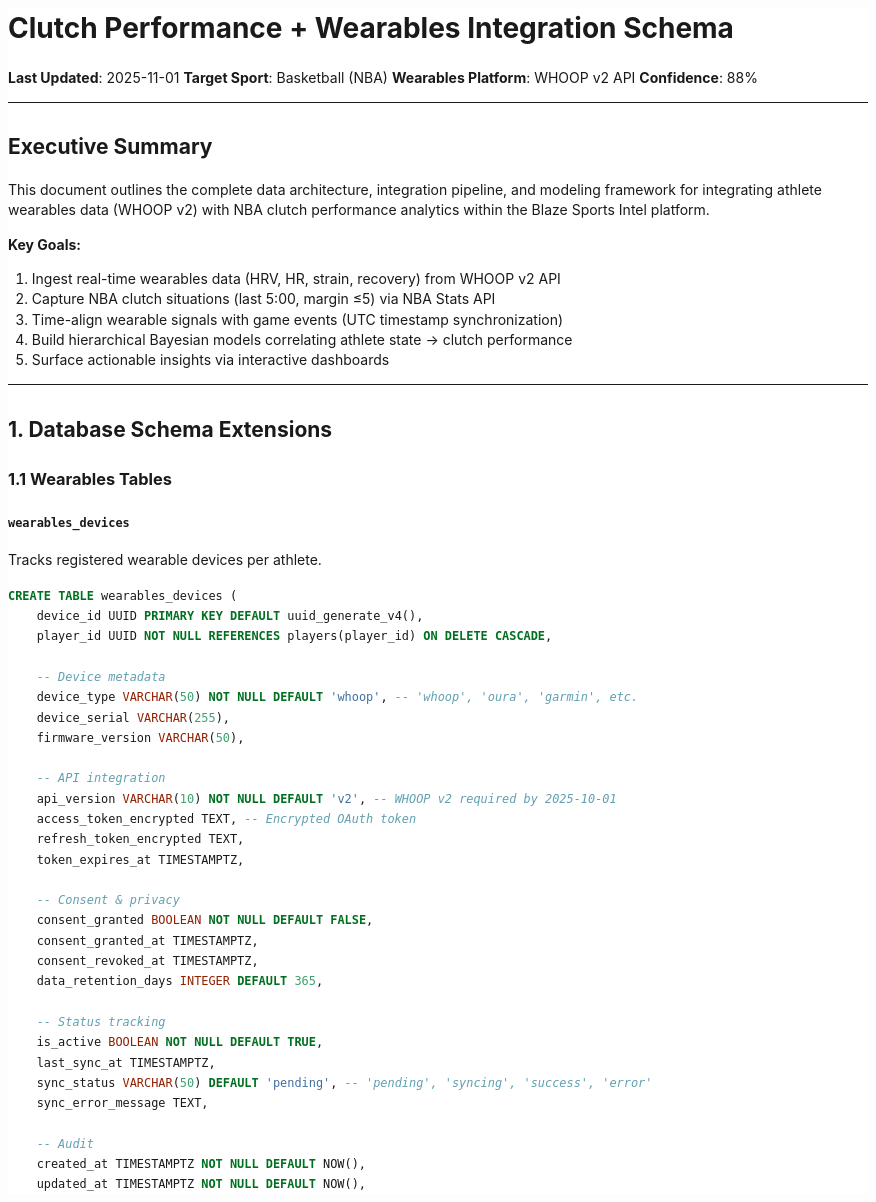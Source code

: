 # Clutch Performance + Wearables Integration Schema

**Last Updated**: 2025-11-01
**Target Sport**: Basketball (NBA)
**Wearables Platform**: WHOOP v2 API
**Confidence**: 88%

---

## Executive Summary

This document outlines the complete data architecture, integration pipeline, and modeling framework for integrating athlete wearables data (WHOOP v2) with NBA clutch performance analytics within the Blaze Sports Intel platform.

**Key Goals:**
1. Ingest real-time wearables data (HRV, HR, strain, recovery) from WHOOP v2 API
2. Capture NBA clutch situations (last 5:00, margin ≤5) via NBA Stats API
3. Time-align wearable signals with game events (UTC timestamp synchronization)
4. Build hierarchical Bayesian models correlating athlete state → clutch performance
5. Surface actionable insights via interactive dashboards

---

## 1. Database Schema Extensions

### 1.1 Wearables Tables

#### `wearables_devices`
Tracks registered wearable devices per athlete.

```sql
CREATE TABLE wearables_devices (
    device_id UUID PRIMARY KEY DEFAULT uuid_generate_v4(),
    player_id UUID NOT NULL REFERENCES players(player_id) ON DELETE CASCADE,

    -- Device metadata
    device_type VARCHAR(50) NOT NULL DEFAULT 'whoop', -- 'whoop', 'oura', 'garmin', etc.
    device_serial VARCHAR(255),
    firmware_version VARCHAR(50),

    -- API integration
    api_version VARCHAR(10) NOT NULL DEFAULT 'v2', -- WHOOP v2 required by 2025-10-01
    access_token_encrypted TEXT, -- Encrypted OAuth token
    refresh_token_encrypted TEXT,
    token_expires_at TIMESTAMPTZ,

    -- Consent & privacy
    consent_granted BOOLEAN NOT NULL DEFAULT FALSE,
    consent_granted_at TIMESTAMPTZ,
    consent_revoked_at TIMESTAMPTZ,
    data_retention_days INTEGER DEFAULT 365,

    -- Status tracking
    is_active BOOLEAN NOT NULL DEFAULT TRUE,
    last_sync_at TIMESTAMPTZ,
    sync_status VARCHAR(50) DEFAULT 'pending', -- 'pending', 'syncing', 'success', 'error'
    sync_error_message TEXT,

    -- Audit
    created_at TIMESTAMPTZ NOT NULL DEFAULT NOW(),
    updated_at TIMESTAMPTZ NOT NULL DEFAULT NOW(),

```